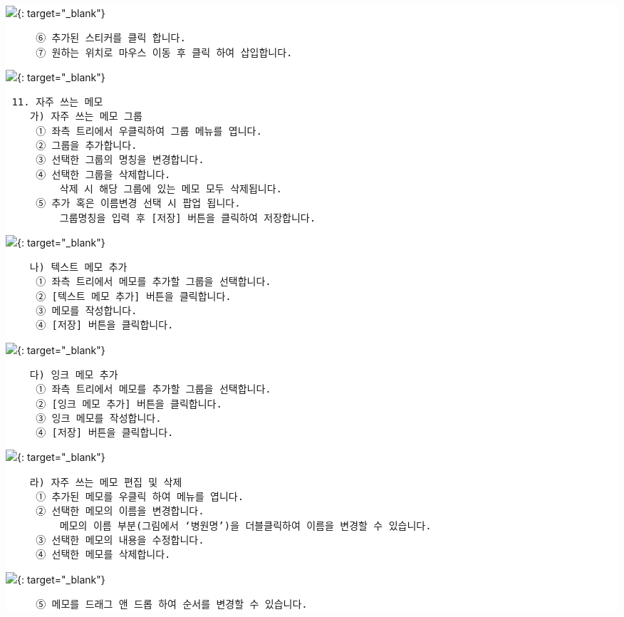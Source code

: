 [![](/images/{{page.url}}_11.png)](/images/{{page.url}}_11.png){: target="_blank"}

<pre>
     ⑥ 추가된 스티커를 클릭 합니다.
     ⑦ 원하는 위치로 마우스 이동 후 클릭 하여 삽입합니다.
</pre>

[![](/images/{{page.url}}_12.png)](/images/{{page.url}}_12.png){: target="_blank"}

<pre>
 <t2><bold>11. 자주 쓰는 메모</bold></t2>
    가) 자주 쓰는 메모 그룹
     ① 좌측 트리에서 우클릭하여 그룹 메뉴를 엽니다.
     ② 그룹을 추가합니다.
     ③ 선택한 그룹의 명칭을 변경합니다.
     ④ 선택한 그룹을 삭제합니다.
         삭제 시 해당 그룹에 있는 메모 모두 삭제됩니다.
     ⑤ 추가 혹은 이름변경 선택 시 팝업 됩니다.
         그룹명칭을 입력 후 [저장] 버튼을 클릭하여 저장합니다.
</pre>

[![](/images/{{page.url}}_13.png)](/images/{{page.url}}_13.png){: target="_blank"}

<pre>
    나) 텍스트 메모 추가
     ① 좌측 트리에서 메모를 추가할 그룹을 선택합니다.
     ② [텍스트 메모 추가] 버튼을 클릭합니다.
     ③ 메모를 작성합니다.
     ④ [저장] 버튼을 클릭합니다.
</pre>

[![](/images/{{page.url}}_14.png)](/images/{{page.url}}_14.png){: target="_blank"}

<pre>
    다) 잉크 메모 추가
     ① 좌측 트리에서 메모를 추가할 그룹을 선택합니다.
     ② [잉크 메모 추가] 버튼을 클릭합니다.
     ③ 잉크 메모를 작성합니다.
     ④ [저장] 버튼을 클릭합니다.
</pre>

[![](/images/{{page.url}}_15.png)](/images/{{page.url}}_15.png){: target="_blank"}

<pre>
    라) 자주 쓰는 메모 편집 및 삭제
     ① 추가된 메모를 우클릭 하여 메뉴를 엽니다.
     ② 선택한 메모의 이름을 변경합니다.
         메모의 이름 부분(그림에서 ‘병원명’)을 더블클릭하여 이름을 변경할 수 있습니다.
     ③ 선택한 메모의 내용을 수정합니다.
     ④ 선택한 메모를 삭제합니다.
</pre>

[![](/images/{{page.url}}_16.png)](/images/{{page.url}}_16.png){: target="_blank"}

<pre>
     ⑤ 메모를 드래그 앤 드롭 하여 순서를 변경할 수 있습니다.
</pre>
